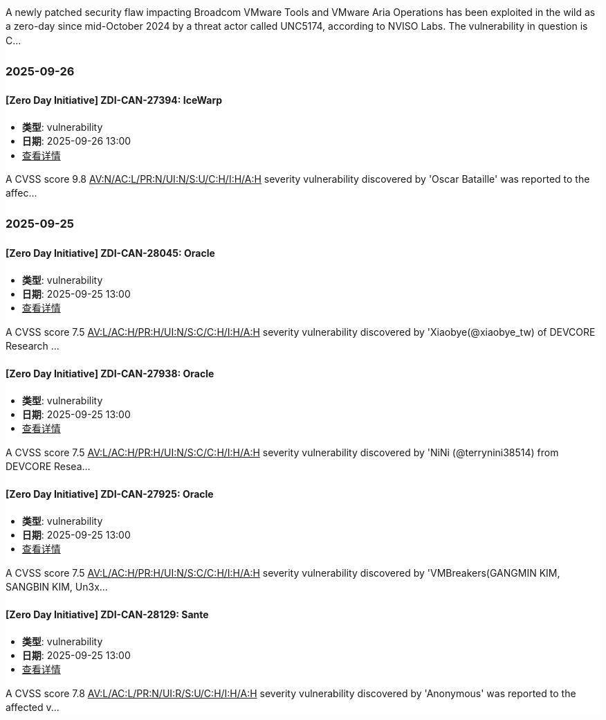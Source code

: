 A newly patched security flaw impacting Broadcom VMware Tools and VMware Aria Operations has been exploited in the wild as a zero-day since mid-October 2024 by a threat actor called UNC5174, according to NVISO Labs.
The vulnerability in question is C...


### 2025-09-26
#### [Zero Day Initiative] ZDI-CAN-27394: IceWarp
- **类型**: vulnerability
- **日期**: 2025-09-26 13:00
- [查看详情](http://www.zerodayinitiative.com/advisories/upcoming/)

A CVSS score 9.8 <a href="https://nvd.nist.gov/cvss.cfm?calculator&amp;version=3.0&amp;vector=AV:N/AC:L/PR:N/UI:N/S:U/C:H/I:H/A:H">AV:N/AC:L/PR:N/UI:N/S:U/C:H/I:H/A:H</a> severity vulnerability discovered by 'Oscar Bataille' was reported to the affec...


### 2025-09-25
#### [Zero Day Initiative] ZDI-CAN-28045: Oracle
- **类型**: vulnerability
- **日期**: 2025-09-25 13:00
- [查看详情](http://www.zerodayinitiative.com/advisories/upcoming/)

A CVSS score 7.5 <a href="https://nvd.nist.gov/cvss.cfm?calculator&amp;version=3.0&amp;vector=AV:L/AC:H/PR:H/UI:N/S:C/C:H/I:H/A:H">AV:L/AC:H/PR:H/UI:N/S:C/C:H/I:H/A:H</a> severity vulnerability discovered by 'Xiaobye(@xiaobye_tw) of DEVCORE Research ...

#### [Zero Day Initiative] ZDI-CAN-27938: Oracle
- **类型**: vulnerability
- **日期**: 2025-09-25 13:00
- [查看详情](http://www.zerodayinitiative.com/advisories/upcoming/)

A CVSS score 7.5 <a href="https://nvd.nist.gov/cvss.cfm?calculator&amp;version=3.0&amp;vector=AV:L/AC:H/PR:H/UI:N/S:C/C:H/I:H/A:H">AV:L/AC:H/PR:H/UI:N/S:C/C:H/I:H/A:H</a> severity vulnerability discovered by 'NiNi (@terrynini38514) from DEVCORE Resea...

#### [Zero Day Initiative] ZDI-CAN-27925: Oracle
- **类型**: vulnerability
- **日期**: 2025-09-25 13:00
- [查看详情](http://www.zerodayinitiative.com/advisories/upcoming/)

A CVSS score 7.5 <a href="https://nvd.nist.gov/cvss.cfm?calculator&amp;version=3.0&amp;vector=AV:L/AC:H/PR:H/UI:N/S:C/C:H/I:H/A:H">AV:L/AC:H/PR:H/UI:N/S:C/C:H/I:H/A:H</a> severity vulnerability discovered by 'VMBreakers(GANGMIN KIM, SANGBIN KIM, Un3x...

#### [Zero Day Initiative] ZDI-CAN-28129: Sante
- **类型**: vulnerability
- **日期**: 2025-09-25 13:00
- [查看详情](http://www.zerodayinitiative.com/advisories/upcoming/)

A CVSS score 7.8 <a href="https://nvd.nist.gov/cvss.cfm?calculator&amp;version=3.0&amp;vector=AV:L/AC:L/PR:N/UI:R/S:U/C:H/I:H/A:H">AV:L/AC:L/PR:N/UI:R/S:U/C:H/I:H/A:H</a> severity vulnerability discovered by 'Anonymous' was reported to the affected v...
